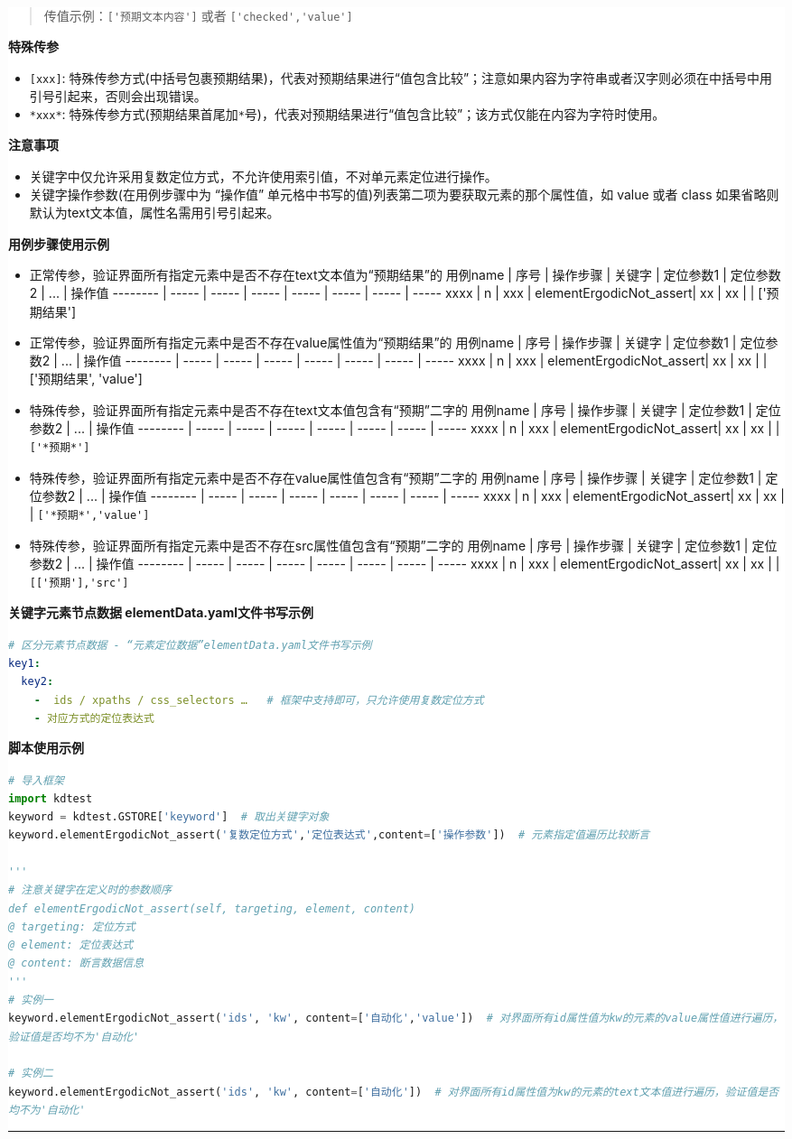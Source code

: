 > 传值示例：`['预期文本内容']` 或者 `['checked','value']`

**特殊传参**<br/>
* `[xxx]`: 特殊传参方式(中括号包裹预期结果)，代表对预期结果进行“值包含比较”；注意如果内容为字符串或者汉字则必须在中括号中用引号引起来，否则会出现错误。
* `*xxx*`: 特殊传参方式(预期结果首尾加`*`号)，代表对预期结果进行“值包含比较”；该方式仅能在内容为字符时使用。

**注意事项**
* 关键字中仅允许采用复数定位方式，不允许使用索引值，不对单元素定位进行操作。
* 关键字操作参数(在用例步骤中为 “操作值” 单元格中书写的值)列表第二项为要获取元素的那个属性值，如 value 或者 class 如果省略则默认为text文本值，属性名需用引号引起来。

**用例步骤使用示例**
* 正常传参，验证界面所有指定元素中是否不存在text文本值为“预期结果”的
	用例name     | 序号     | 操作步骤    | 关键字 | 定位参数1 | 定位参数2 | ... | 操作值
	-------- | -----  | -----  | -----  | -----  | ----- | ----- | -----
	xxxx | n | xxx | elementErgodicNot_assert| xx | xx | | ['预期结果']

* 正常传参，验证界面所有指定元素中是否不存在value属性值为“预期结果”的
	用例name     | 序号     | 操作步骤    | 关键字 | 定位参数1 | 定位参数2 | ... | 操作值
	-------- | -----  | -----  | -----  | -----  | ----- | ----- | -----
	xxxx | n | xxx | elementErgodicNot_assert| xx | xx | | ['预期结果', 'value']

* 特殊传参，验证界面所有指定元素中是否不存在text文本值包含有“预期”二字的
	用例name     | 序号     | 操作步骤    | 关键字 | 定位参数1 | 定位参数2 | ... | 操作值
	-------- | -----  | -----  | -----  | -----  | ----- | ----- | -----
	xxxx | n | xxx | elementErgodicNot_assert| xx | xx | | `['*预期*']`

* 特殊传参，验证界面所有指定元素中是否不存在value属性值包含有“预期”二字的
	用例name     | 序号     | 操作步骤    | 关键字 | 定位参数1 | 定位参数2 | ... | 操作值
	-------- | -----  | -----  | -----  | -----  | ----- | ----- | -----
	xxxx | n | xxx | elementErgodicNot_assert| xx | xx | | `['*预期*','value']`

* 特殊传参，验证界面所有指定元素中是否不存在src属性值包含有“预期”二字的
	用例name     | 序号     | 操作步骤    | 关键字 | 定位参数1 | 定位参数2 | ... | 操作值
	-------- | -----  | -----  | -----  | -----  | ----- | ----- | -----
	xxxx | n | xxx | elementErgodicNot_assert| xx | xx | | `[['预期'],'src']`

**关键字元素节点数据 elementData.yaml文件书写示例**
```yaml
# 区分元素节点数据 - “元素定位数据”elementData.yaml文件书写示例
key1:
  key2:
    -  ids / xpaths / css_selectors …   # 框架中支持即可，只允许使用复数定位方式
    - 对应方式的定位表达式
```

**脚本使用示例**
```python
# 导入框架
import kdtest
keyword = kdtest.GSTORE['keyword']  # 取出关键字对象
keyword.elementErgodicNot_assert('复数定位方式','定位表达式',content=['操作参数'])  # 元素指定值遍历比较断言

'''
# 注意关键字在定义时的参数顺序
def elementErgodicNot_assert(self, targeting, element, content)
@ targeting: 定位方式
@ element: 定位表达式
@ content: 断言数据信息
'''
# 实例一
keyword.elementErgodicNot_assert('ids', 'kw', content=['自动化','value'])  # 对界面所有id属性值为kw的元素的value属性值进行遍历，验证值是否均不为'自动化'

# 实例二
keyword.elementErgodicNot_assert('ids', 'kw', content=['自动化'])  # 对界面所有id属性值为kw的元素的text文本值进行遍历，验证值是否均不为'自动化'
```
***